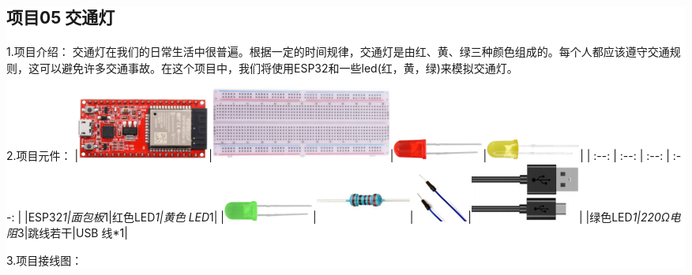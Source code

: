 


## 项目05 交通灯

1.项目介绍：
交通灯在我们的日常生活中很普遍。根据一定的时间规律，交通灯是由红、黄、绿三种颜色组成的。每个人都应该遵守交通规则，这可以避免许多交通事故。在这个项目中，我们将使用ESP32和一些led(红，黄，绿)来模拟交通灯。

2.项目元件：
|![图片不存在](./Arduino/media/afc52f6616725ba37e3b12a2e01685ad.png)|![图片不存在](./Arduino/media/a2aa343488c11843f13ae0413547c673.png)|![图片不存在](./Arduino/media/325f351a1cc5c9af86988ddafd03fa19.png)|![图片不存在](./Arduino/media/36f39ba5899a86990d02500371bc0e77.png)|
| :--: | :--: | :--: | :--: |
|ESP32*1|面包板*1|红色LED*1|黄色 LED*1|
|![图片不存在](./Arduino/media/f361df3b38005087cb22efc34689d554.png)|![图片不存在](./Arduino/media/a487df5effb3b0ae28e7601cad88c97b.png)| ![图片不存在](./Arduino/media/8d920d12138bd3b4e62f02cecc2c63a3.png)|![图片不存在](./Arduino/media/b4421594adeb4676d63581a1047c6935.png)|
|绿色LED*1|220Ω电阻*3|跳线若干|USB 线*1|

3.项目接线图： 